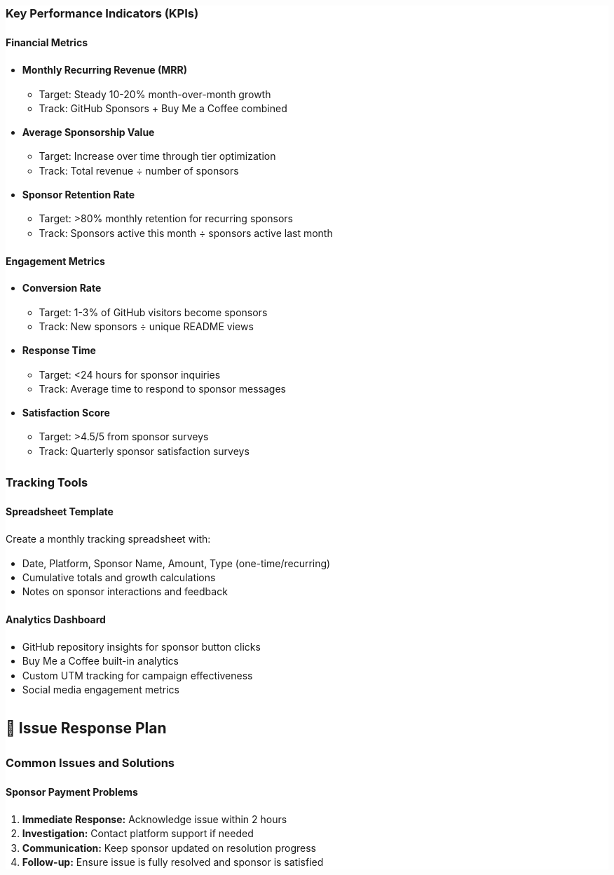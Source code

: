### Key Performance Indicators (KPIs)

#### Financial Metrics
- **Monthly Recurring Revenue (MRR)**
  - Target: Steady 10-20% month-over-month growth
  - Track: GitHub Sponsors + Buy Me a Coffee combined
  
- **Average Sponsorship Value**
  - Target: Increase over time through tier optimization
  - Track: Total revenue ÷ number of sponsors
  
- **Sponsor Retention Rate**
  - Target: >80% monthly retention for recurring sponsors
  - Track: Sponsors active this month ÷ sponsors active last month

#### Engagement Metrics
- **Conversion Rate**
  - Target: 1-3% of GitHub visitors become sponsors
  - Track: New sponsors ÷ unique README views
  
- **Response Time**
  - Target: <24 hours for sponsor inquiries
  - Track: Average time to respond to sponsor messages
  
- **Satisfaction Score**
  - Target: >4.5/5 from sponsor surveys
  - Track: Quarterly sponsor satisfaction surveys

### Tracking Tools

#### Spreadsheet Template
Create a monthly tracking spreadsheet with:
- Date, Platform, Sponsor Name, Amount, Type (one-time/recurring)
- Cumulative totals and growth calculations
- Notes on sponsor interactions and feedback

#### Analytics Dashboard
- GitHub repository insights for sponsor button clicks
- Buy Me a Coffee built-in analytics
- Custom UTM tracking for campaign effectiveness
- Social media engagement metrics

## 🚨 Issue Response Plan

### Common Issues and Solutions

#### Sponsor Payment Problems
1. **Immediate Response:** Acknowledge issue within 2 hours
2. **Investigation:** Contact platform support if needed
3. **Communication:** Keep sponsor updated on resolution progress
4. **Follow-up:** Ensure issue is fully resolved and sponsor is satisfied
